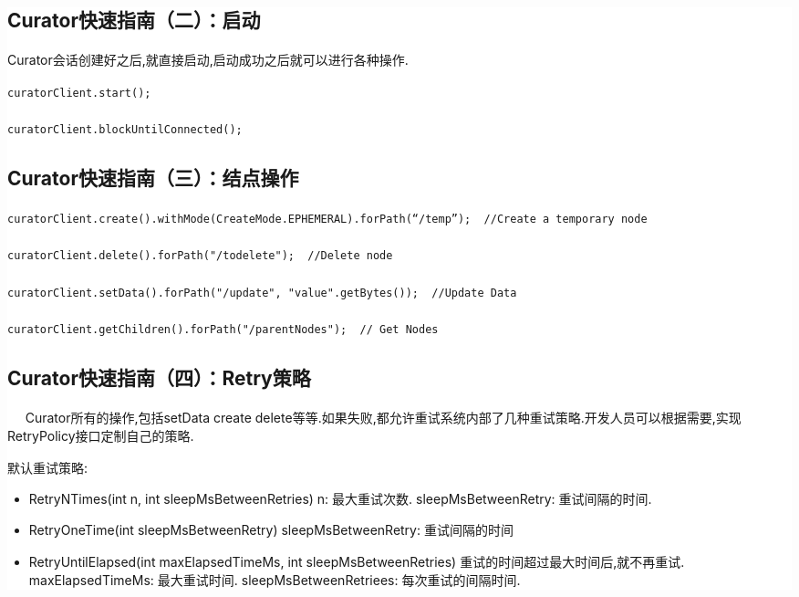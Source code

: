 [sessionTimeoutMs: session timeout]:#

[retryPolicy: Failed retry policy]:#

## Curator快速指南（二）：启动

[## Curator Quick Guide (2): Getting Started ]:#

Curator会话创建好之后,就直接启动,启动成功之后就可以进行各种操作.

[After the Curator session is created, it will be started directly. Various operations can be performed after the startup is successful.]:#

```
curatorClient.start();

curatorClient.blockUntilConnected();
```

## Curator快速指南（三）：结点操作

[## Curator Quick Guide (3): Node Operations]:#

```
curatorClient.create().withMode(CreateMode.EPHEMERAL).forPath(“/temp”);  //Create a temporary node

curatorClient.delete().forPath("/todelete");  //Delete node

curatorClient.setData().forPath("/update", "value".getBytes());  //Update Data

curatorClient.getChildren().forPath("/parentNodes");  // Get Nodes
```

## Curator快速指南（四）：Retry策略

[## Curator Quick Guide (4): Retry Strategy]:#

&nbsp;&nbsp;&nbsp;&nbsp; Curator所有的操作,包括setData create delete等等.如果失败,都允许重试系统内部了几种重试策略.开发人员可以根据需要,实现RetryPolicy接口定制自己的策略.

[&nbsp;&nbsp;&nbsp;&nbsp; All operations of Curator, including setData create delete, etc. If it fails, it is allowed to retry several retry strategies within the system. Developers can customize their own strategies by implementing the RetryPolicy interface as needed.]:#

默认重试策略:

* RetryNTimes(int n, int sleepMsBetweenRetries)
n: 最大重试次数.
sleepMsBetweenRetry: 重试间隔的时间.

* RetryOneTime(int sleepMsBetweenRetry)
sleepMsBetweenRetry: 重试间隔的时间

* RetryUntilElapsed(int maxElapsedTimeMs, int sleepMsBetweenRetries)
重试的时间超过最大时间后,就不再重试.
maxElapsedTimeMs: 最大重试时间.
sleepMsBetweenRetriees: 每次重试的间隔时间.
